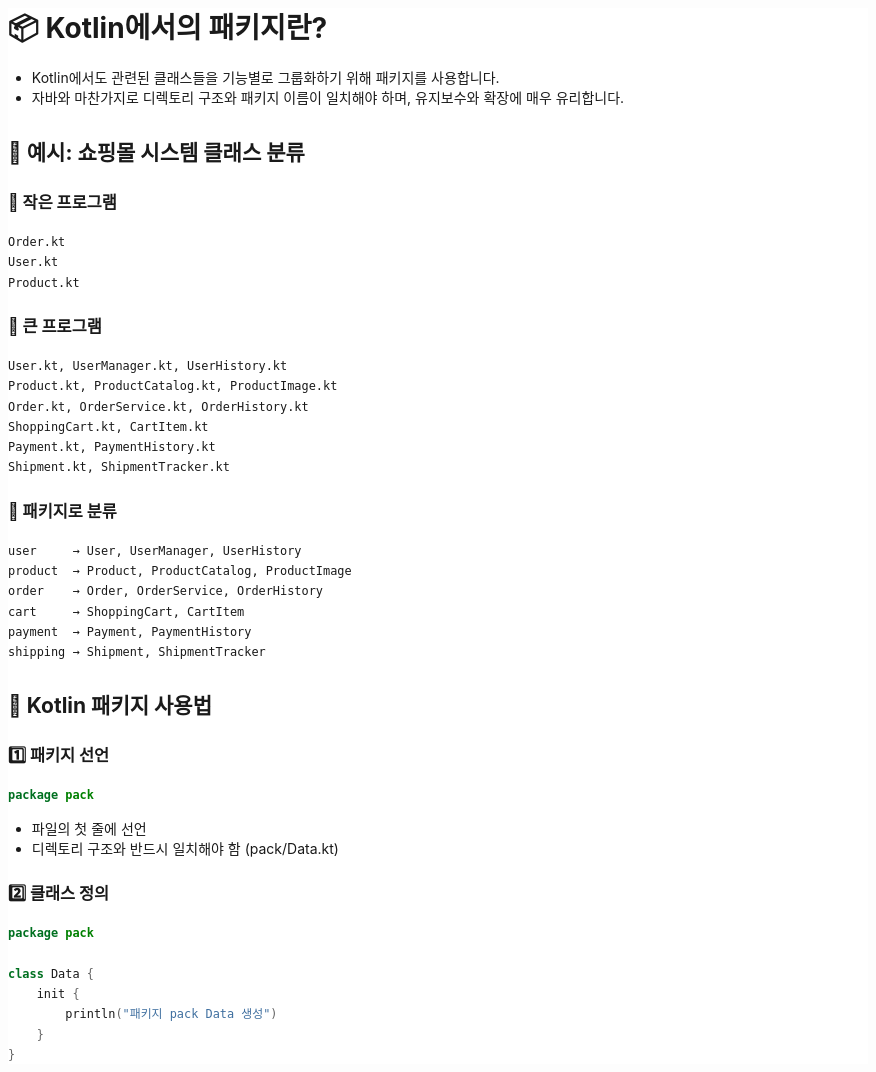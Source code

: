 # 📦 Kotlin에서의 패키지란?
- Kotlin에서도 관련된 클래스들을 기능별로 그룹화하기 위해 패키지를 사용합니다.
- 자바와 마찬가지로 디렉토리 구조와 패키지 이름이 일치해야 하며, 유지보수와 확장에 매우 유리합니다.

## 🧩 예시: 쇼핑몰 시스템 클래스 분류
### 🔹 작은 프로그램
```
Order.kt  
User.kt  
Product.kt
```

### 🔹 큰 프로그램
```
User.kt, UserManager.kt, UserHistory.kt  
Product.kt, ProductCatalog.kt, ProductImage.kt  
Order.kt, OrderService.kt, OrderHistory.kt  
ShoppingCart.kt, CartItem.kt  
Payment.kt, PaymentHistory.kt  
Shipment.kt, ShipmentTracker.kt
```

### 🔹 패키지로 분류
```
user     → User, UserManager, UserHistory  
product  → Product, ProductCatalog, ProductImage  
order    → Order, OrderService, OrderHistory  
cart     → ShoppingCart, CartItem  
payment  → Payment, PaymentHistory  
shipping → Shipment, ShipmentTracker

```

## 📌 Kotlin 패키지 사용법
### 1️⃣ 패키지 선언
```kotlin
package pack
```

- 파일의 첫 줄에 선언
- 디렉토리 구조와 반드시 일치해야 함 (pack/Data.kt)

### 2️⃣ 클래스 정의
```kotlin
package pack

class Data {
    init {
        println("패키지 pack Data 생성")
    }
}
```
